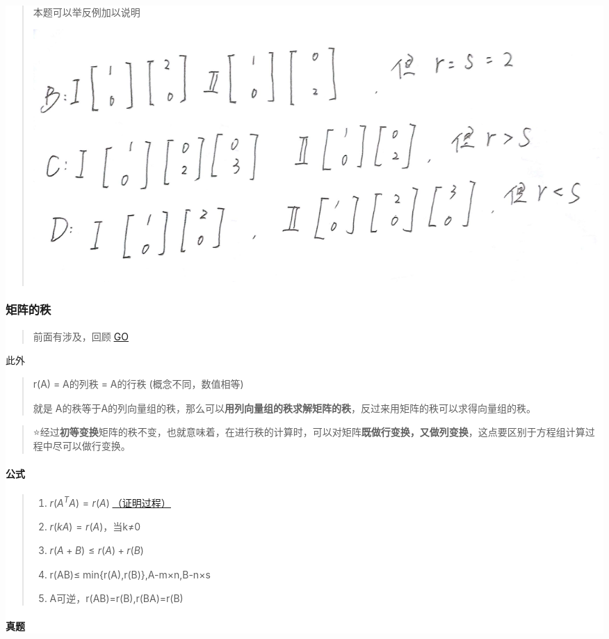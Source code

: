 > 本题可以举反例加以说明
>
> ![](index.assets/fl.jpg)

### 矩阵的秩

> 前面有涉及，回顾 <a href="../线性代数行列式/#矩阵秩"><u>GO</u></a>

此外

> r(A) = A的列秩 = A的行秩 (概念不同，数值相等)
>
> 就是 A的秩等于A的列向量组的秩，那么可以**用列向量组的秩求解矩阵的秩**，反过来用矩阵的秩可以求得向量组的秩。

> ⭐经过**初等变换**矩阵的秩不变，也就意味着，在进行秩的计算时，可以对矩阵**既做行变换，又做列变换**，这点要区别于方程组计算过程中尽可以做行变换。

#### 公式

>1. $r(A^TA) = r(A)$  <a href="../线性代数方程组#秩关系的证明"><u>（证明过程）</u></a>
>
>2. $r(kA) = r(A)$​，当k≠0
>3. $r(A+B)≤ r(A)+r(B)$​
>4. r(AB)≤ min{r(A),r(B)},A-m×n,B-n×s
>5. A可逆，r(AB)=r(B),r(BA)=r(B)

#### 真题
